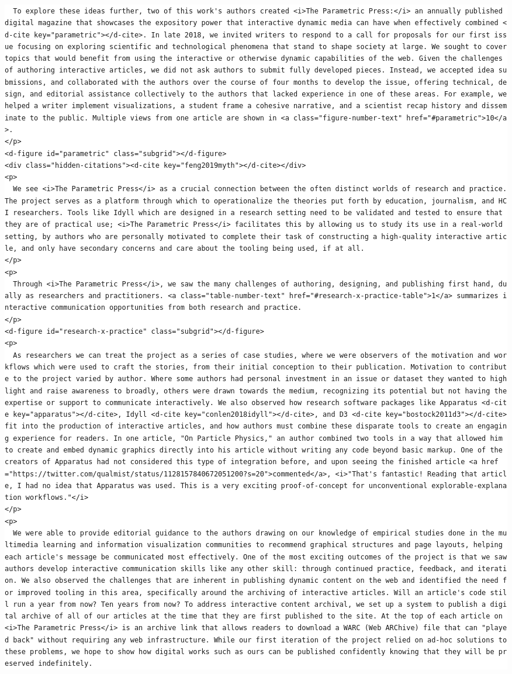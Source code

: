      To explore these ideas further, two of this work's authors created <i>The Parametric Press:</i> an annually published digital magazine that showcases the expository power that interactive dynamic media can have when effectively combined <d-cite key="parametric"></d-cite>. In late 2018, we invited writers to respond to a call for proposals for our first issue focusing on exploring scientific and technological phenomena that stand to shape society at large. We sought to cover topics that would benefit from using the interactive or otherwise dynamic capabilities of the web. Given the challenges of authoring interactive articles, we did not ask authors to submit fully developed pieces. Instead, we accepted idea submissions, and collaborated with the authors over the course of four months to develop the issue, offering technical, design, and editorial assistance collectively to the authors that lacked experience in one of these areas. For example, we helped a writer implement visualizations, a student frame a cohesive narrative, and a scientist recap history and disseminate to the public. Multiple views from one article are shown in <a class="figure-number-text" href="#parametric">10</a>.
    </p>
    <d-figure id="parametric" class="subgrid"></d-figure>
    <div class="hidden-citations"><d-cite key="feng2019myth"></d-cite></div>
    <p>
      We see <i>The Parametric Press</i> as a crucial connection between the often distinct worlds of research and practice. The project serves as a platform through which to operationalize the theories put forth by education, journalism, and HCI researchers. Tools like Idyll which are designed in a research setting need to be validated and tested to ensure that they are of practical use; <i>The Parametric Press</i> facilitates this by allowing us to study its use in a real-world setting, by authors who are personally motivated to complete their task of constructing a high-quality interactive article, and only have secondary concerns and care about the tooling being used, if at all.
    </p>
    <p>
      Through <i>The Parametric Press</i>, we saw the many challenges of authoring, designing, and publishing first hand, dually as researchers and practitioners. <a class="table-number-text" href="#research-x-practice-table">1</a> summarizes interactive communication opportunities from both research and practice.
    </p>
    <d-figure id="research-x-practice" class="subgrid"></d-figure>
    <p>
      As researchers we can treat the project as a series of case studies, where we were observers of the motivation and workflows which were used to craft the stories, from their initial conception to their publication. Motivation to contribute to the project varied by author. Where some authors had personal investment in an issue or dataset they wanted to highlight and raise awareness to broadly, others were drawn towards the medium, recognizing its potential but not having the expertise or support to communicate interactively. We also observed how research software packages like Apparatus <d-cite key="apparatus"></d-cite>, Idyll <d-cite key="conlen2018idyll"></d-cite>, and D3 <d-cite key="bostock2011d3"></d-cite> fit into the production of interactive articles, and how authors must combine these disparate tools to create an engaging experience for readers. In one article, "On Particle Physics," an author combined two tools in a way that allowed him to create and embed dynamic graphics directly into his article without writing any code beyond basic markup. One of the creators of Apparatus had not considered this type of integration before, and upon seeing the finished article <a href="https://twitter.com/qualmist/status/1128157840672051200?s=20">commented</a>, <i>"That's fantastic! Reading that article, I had no idea that Apparatus was used. This is a very exciting proof-of-concept for unconventional explorable-explanation workflows."</i>
    </p>
    <p>
      We were able to provide editorial guidance to the authors drawing on our knowledge of empirical studies done in the multimedia learning and information visualization communities to recommend graphical structures and page layouts, helping each article's message be communicated most effectively. One of the most exciting outcomes of the project is that we saw authors develop interactive communication skills like any other skill: through continued practice, feedback, and iteration. We also observed the challenges that are inherent in publishing dynamic content on the web and identified the need for improved tooling in this area, specifically around the archiving of interactive articles. Will an article's code still run a year from now? Ten years from now? To address interactive content archival, we set up a system to publish a digital archive of all of our articles at the time that they are first published to the site. At the top of each article on <i>The Parametric Press</i> is an archive link that allows readers to download a WARC (Web ARChive) file that can "played back" without requiring any web infrastructure. While our first iteration of the project relied on ad-hoc solutions to these problems, we hope to show how digital works such as ours can be published confidently knowing that they will be preserved indefinitely.